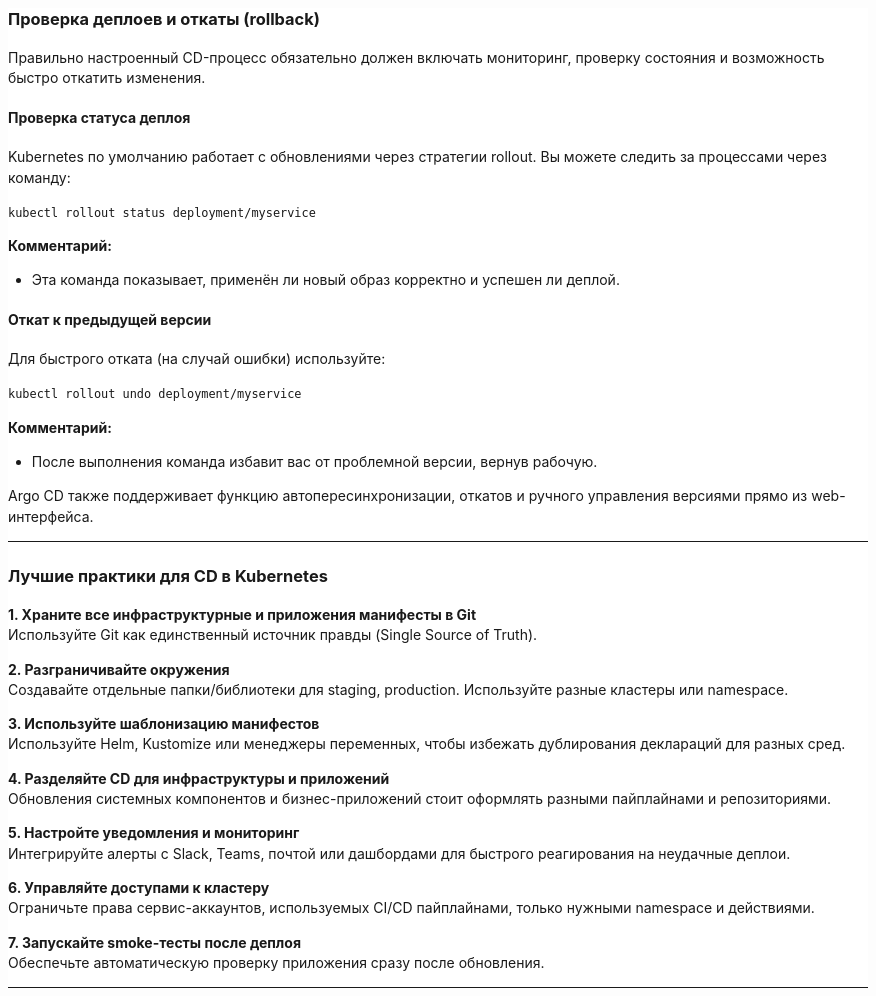 
### Проверка деплоев и откаты (rollback)

Правильно настроенный CD-процесс обязательно должен включать мониторинг, проверку состояния и возможность быстро откатить изменения.

#### Проверка статуса деплоя

Kubernetes по умолчанию работает с обновлениями через стратегии rollout. Вы можете следить за процессами через команду:

```bash
kubectl rollout status deployment/myservice
```
**Комментарий:**  
- Эта команда показывает, применён ли новый образ корректно и успешен ли деплой.

#### Откат к предыдущей версии

Для быстрого отката (на случай ошибки) используйте:

```bash
kubectl rollout undo deployment/myservice
```
**Комментарий:**  
- После выполнения команда избавит вас от проблемной версии, вернув рабочую.

Argo CD также поддерживает функцию автопересинхронизации, откатов и ручного управления версиями прямо из web-интерфейса.

---

### Лучшие практики для CD в Kubernetes

**1. Храните все инфраструктурные и приложения манифесты в Git**  
Используйте Git как единственный источник правды (Single Source of Truth).

**2. Разграничивайте окружения**  
Создавайте отдельные папки/библиотеки для staging, production. Используйте разные кластеры или namespace.

**3. Используйте шаблонизацию манифестов**  
Используйте Helm, Kustomize или менеджеры переменных, чтобы избежать дублирования деклараций для разных сред.

**4. Разделяйте CD для инфраструктуры и приложений**  
Обновления системных компонентов и бизнес-приложений стоит оформлять разными пайплайнами и репозиториями.

**5. Настройте уведомления и мониторинг**  
Интегрируйте алерты с Slack, Teams, почтой или дашбордами для быстрого реагирования на неудачные деплои.

**6. Управляйте доступами к кластеру**  
Ограничьте права сервис-аккаунтов, используемых CI/CD пайплайнами, только нужными namespace и действиями.

**7. Запускайте smoke-тесты после деплоя**  
Обеспечьте автоматическую проверку приложения сразу после обновления.

---